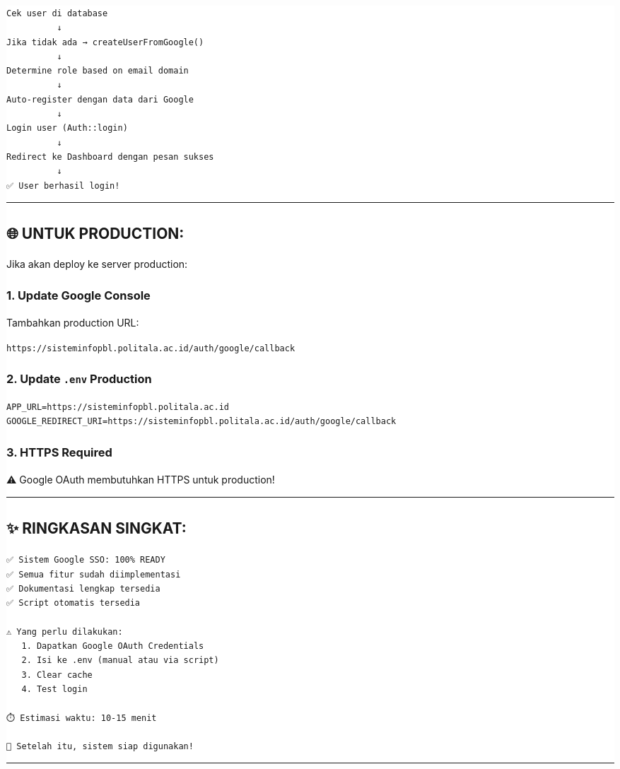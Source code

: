 ```
Cek user di database
          ↓
Jika tidak ada → createUserFromGoogle()
          ↓
Determine role based on email domain
          ↓
Auto-register dengan data dari Google
          ↓
Login user (Auth::login)
          ↓
Redirect ke Dashboard dengan pesan sukses
          ↓
✅ User berhasil login!
```

---

## 🌐 **UNTUK PRODUCTION:**

Jika akan deploy ke server production:

### **1. Update Google Console**
Tambahkan production URL:
```
https://sisteminfopbl.politala.ac.id/auth/google/callback
```

### **2. Update `.env` Production**
```env
APP_URL=https://sisteminfopbl.politala.ac.id
GOOGLE_REDIRECT_URI=https://sisteminfopbl.politala.ac.id/auth/google/callback
```

### **3. HTTPS Required**
⚠️ Google OAuth membutuhkan HTTPS untuk production!

---

## ✨ **RINGKASAN SINGKAT:**

```
✅ Sistem Google SSO: 100% READY
✅ Semua fitur sudah diimplementasi
✅ Dokumentasi lengkap tersedia
✅ Script otomatis tersedia

⚠️ Yang perlu dilakukan:
   1. Dapatkan Google OAuth Credentials
   2. Isi ke .env (manual atau via script)
   3. Clear cache
   4. Test login

⏱️ Estimasi waktu: 10-15 menit

🎉 Setelah itu, sistem siap digunakan!
```

---